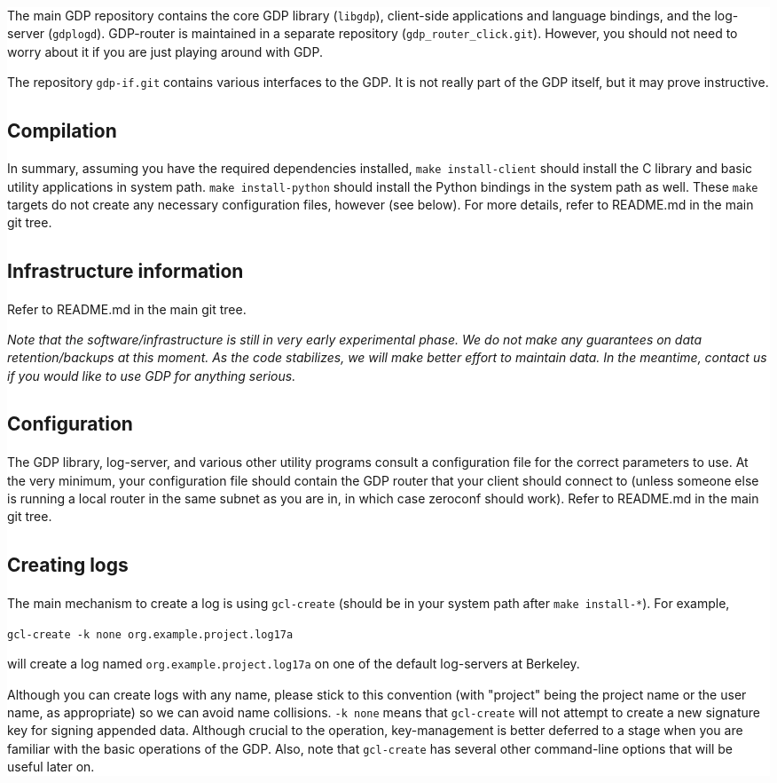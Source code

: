 The main GDP repository contains the core GDP library (`libgdp`), client-side
applications and language bindings, and the log-server (`gdplogd`). GDP-router
is maintained in a separate repository (`gdp_router_click.git`).  However, you
should not need to worry about it if you are just playing around with GDP.

The repository `gdp-if.git` contains various interfaces to the GDP.  It is
not really part of the GDP itself, but it may prove instructive.


## Compilation

In summary, assuming you have the required dependencies installed, `make
install-client` should install the C library and basic utility applications in
system path. `make install-python` should install the Python bindings in the
system path as well. These `make` targets do not create any necessary
configuration files, however (see below). For more details, refer to README.md in
the main git tree.

## Infrastructure information
Refer to README.md in the main git tree.

*Note that the software/infrastructure is still in very early experimental
phase. We do not make any guarantees on data retention/backups at this moment.
As the code stabilizes, we will make better effort to maintain data. In the
meantime, contact us if you would like to use GDP for anything serious.*

## Configuration

The GDP library, log-server, and various other utility programs consult a
configuration file for the correct parameters to use.  At the very minimum, your
configuration file should contain the GDP router that your client should connect
to (unless someone else is running a local router in the same subnet as you are
in, in which case zeroconf should work). Refer to README.md in the main git
tree.

## Creating logs

The main mechanism to create a log is using `gcl-create` (should be in your
system path after `make install-*`). For example,

```
gcl-create -k none org.example.project.log17a
```

will create a log named `org.example.project.log17a` on one of the default
log-servers at Berkeley.

Although you can create logs with any name, please stick to this convention
(with "project" being the project name or the user name, as appropriate) so we
can avoid name collisions. `-k none` means that `gcl-create` will not attempt to
create a new signature key for signing appended data.  Although crucial to the
operation, key-management is better deferred to a stage when you are familiar
with the basic operations of the GDP.  Also, note that `gcl-create` has several
other command-line options that will be useful later on.
